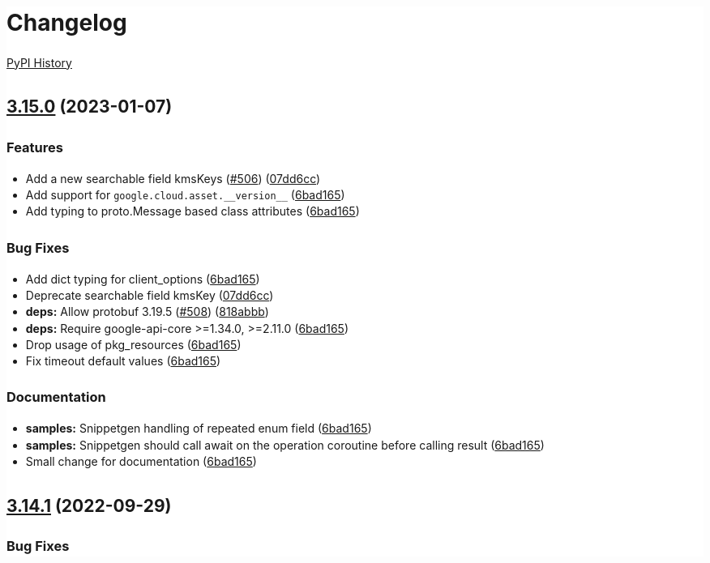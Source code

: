 # Changelog

[PyPI History][1]

[1]: https://pypi.org/project/google-cloud-asset/#history

## [3.15.0](https://github.com/googleapis/python-asset/compare/v3.14.1...v3.15.0) (2023-01-07)


### Features

* Add a new searchable field kmsKeys ([#506](https://github.com/googleapis/python-asset/issues/506)) ([07dd6cc](https://github.com/googleapis/python-asset/commit/07dd6ccc25d032b3fad6a0a262067b7a4fdd5f65))
* Add support for `google.cloud.asset.__version__` ([6bad165](https://github.com/googleapis/python-asset/commit/6bad165c91a86f7d685801c99cbdf79b3b31dbaf))
* Add typing to proto.Message based class attributes ([6bad165](https://github.com/googleapis/python-asset/commit/6bad165c91a86f7d685801c99cbdf79b3b31dbaf))


### Bug Fixes

* Add dict typing for client_options ([6bad165](https://github.com/googleapis/python-asset/commit/6bad165c91a86f7d685801c99cbdf79b3b31dbaf))
* Deprecate searchable field kmsKey ([07dd6cc](https://github.com/googleapis/python-asset/commit/07dd6ccc25d032b3fad6a0a262067b7a4fdd5f65))
* **deps:** Allow protobuf 3.19.5 ([#508](https://github.com/googleapis/python-asset/issues/508)) ([818abbb](https://github.com/googleapis/python-asset/commit/818abbbcbb829a726d18ba1e7e7e03f997d4256a))
* **deps:** Require google-api-core &gt;=1.34.0, >=2.11.0 ([6bad165](https://github.com/googleapis/python-asset/commit/6bad165c91a86f7d685801c99cbdf79b3b31dbaf))
* Drop usage of pkg_resources ([6bad165](https://github.com/googleapis/python-asset/commit/6bad165c91a86f7d685801c99cbdf79b3b31dbaf))
* Fix timeout default values ([6bad165](https://github.com/googleapis/python-asset/commit/6bad165c91a86f7d685801c99cbdf79b3b31dbaf))


### Documentation

* **samples:** Snippetgen handling of repeated enum field ([6bad165](https://github.com/googleapis/python-asset/commit/6bad165c91a86f7d685801c99cbdf79b3b31dbaf))
* **samples:** Snippetgen should call await on the operation coroutine before calling result ([6bad165](https://github.com/googleapis/python-asset/commit/6bad165c91a86f7d685801c99cbdf79b3b31dbaf))
* Small change for documentation ([6bad165](https://github.com/googleapis/python-asset/commit/6bad165c91a86f7d685801c99cbdf79b3b31dbaf))

## [3.14.1](https://github.com/googleapis/python-asset/compare/v3.14.0...v3.14.1) (2022-09-29)


### Bug Fixes

